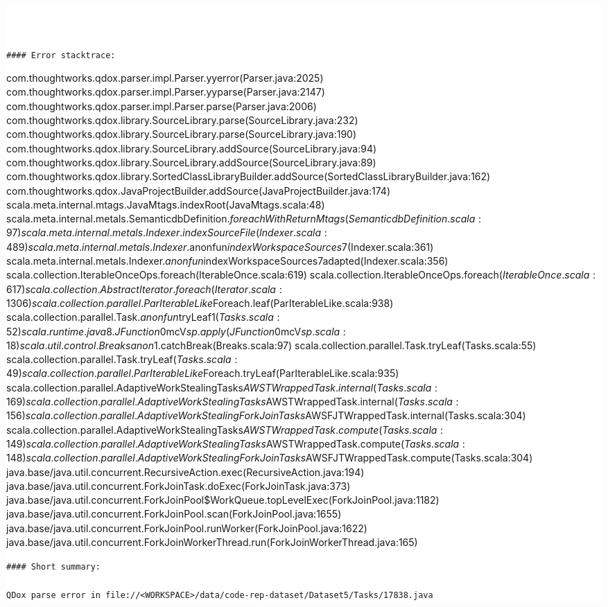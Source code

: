 ```



#### Error stacktrace:

```
com.thoughtworks.qdox.parser.impl.Parser.yyerror(Parser.java:2025)
	com.thoughtworks.qdox.parser.impl.Parser.yyparse(Parser.java:2147)
	com.thoughtworks.qdox.parser.impl.Parser.parse(Parser.java:2006)
	com.thoughtworks.qdox.library.SourceLibrary.parse(SourceLibrary.java:232)
	com.thoughtworks.qdox.library.SourceLibrary.parse(SourceLibrary.java:190)
	com.thoughtworks.qdox.library.SourceLibrary.addSource(SourceLibrary.java:94)
	com.thoughtworks.qdox.library.SourceLibrary.addSource(SourceLibrary.java:89)
	com.thoughtworks.qdox.library.SortedClassLibraryBuilder.addSource(SortedClassLibraryBuilder.java:162)
	com.thoughtworks.qdox.JavaProjectBuilder.addSource(JavaProjectBuilder.java:174)
	scala.meta.internal.mtags.JavaMtags.indexRoot(JavaMtags.scala:48)
	scala.meta.internal.metals.SemanticdbDefinition$.foreachWithReturnMtags(SemanticdbDefinition.scala:97)
	scala.meta.internal.metals.Indexer.indexSourceFile(Indexer.scala:489)
	scala.meta.internal.metals.Indexer.$anonfun$indexWorkspaceSources$7(Indexer.scala:361)
	scala.meta.internal.metals.Indexer.$anonfun$indexWorkspaceSources$7$adapted(Indexer.scala:356)
	scala.collection.IterableOnceOps.foreach(IterableOnce.scala:619)
	scala.collection.IterableOnceOps.foreach$(IterableOnce.scala:617)
	scala.collection.AbstractIterator.foreach(Iterator.scala:1306)
	scala.collection.parallel.ParIterableLike$Foreach.leaf(ParIterableLike.scala:938)
	scala.collection.parallel.Task.$anonfun$tryLeaf$1(Tasks.scala:52)
	scala.runtime.java8.JFunction0$mcV$sp.apply(JFunction0$mcV$sp.scala:18)
	scala.util.control.Breaks$$anon$1.catchBreak(Breaks.scala:97)
	scala.collection.parallel.Task.tryLeaf(Tasks.scala:55)
	scala.collection.parallel.Task.tryLeaf$(Tasks.scala:49)
	scala.collection.parallel.ParIterableLike$Foreach.tryLeaf(ParIterableLike.scala:935)
	scala.collection.parallel.AdaptiveWorkStealingTasks$AWSTWrappedTask.internal(Tasks.scala:169)
	scala.collection.parallel.AdaptiveWorkStealingTasks$AWSTWrappedTask.internal$(Tasks.scala:156)
	scala.collection.parallel.AdaptiveWorkStealingForkJoinTasks$AWSFJTWrappedTask.internal(Tasks.scala:304)
	scala.collection.parallel.AdaptiveWorkStealingTasks$AWSTWrappedTask.compute(Tasks.scala:149)
	scala.collection.parallel.AdaptiveWorkStealingTasks$AWSTWrappedTask.compute$(Tasks.scala:148)
	scala.collection.parallel.AdaptiveWorkStealingForkJoinTasks$AWSFJTWrappedTask.compute(Tasks.scala:304)
	java.base/java.util.concurrent.RecursiveAction.exec(RecursiveAction.java:194)
	java.base/java.util.concurrent.ForkJoinTask.doExec(ForkJoinTask.java:373)
	java.base/java.util.concurrent.ForkJoinPool$WorkQueue.topLevelExec(ForkJoinPool.java:1182)
	java.base/java.util.concurrent.ForkJoinPool.scan(ForkJoinPool.java:1655)
	java.base/java.util.concurrent.ForkJoinPool.runWorker(ForkJoinPool.java:1622)
	java.base/java.util.concurrent.ForkJoinWorkerThread.run(ForkJoinWorkerThread.java:165)
```
#### Short summary: 

QDox parse error in file://<WORKSPACE>/data/code-rep-dataset/Dataset5/Tasks/17838.java